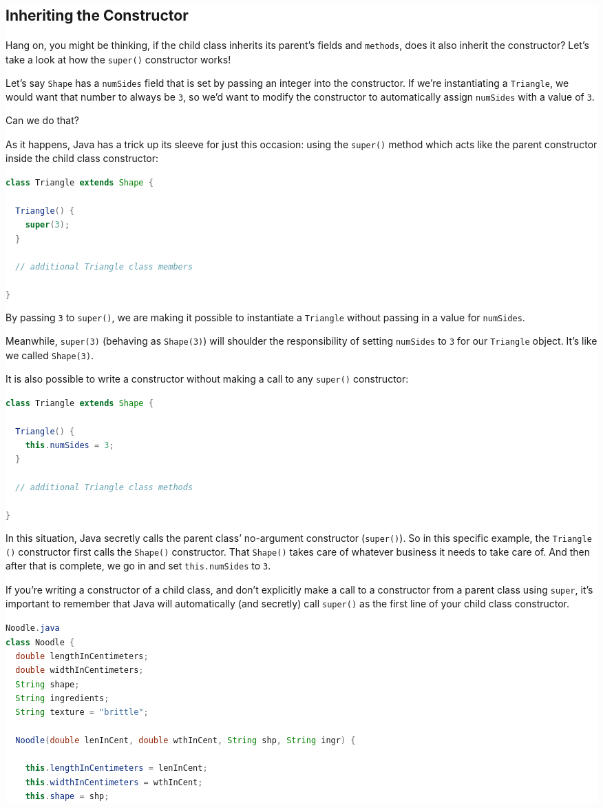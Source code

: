 ## Inheriting the Constructor

Hang on, you might be thinking, if the child class inherits its parent’s fields and `methods`, does it also inherit the constructor? Let’s take a look at how the `super()` constructor works!

Let’s say `Shape` has a `numSides` field that is set by passing an integer into the constructor. If we’re instantiating a `Triangle`, we would want that number to always be `3`, so we’d want to modify the constructor to automatically assign `numSides` with a value of `3`.

Can we do that?

As it happens, Java has a trick up its sleeve for just this occasion: using the `super()` method which acts like the parent constructor inside the child class constructor:

```java
class Triangle extends Shape {

  Triangle() {
    super(3);
  }

  // additional Triangle class members

}
```

By passing `3` to `super()`, we are making it possible to instantiate a `Triangle` without passing in a value for `numSides`.

Meanwhile, `super(3)` (behaving as `Shape(3)`) will shoulder the responsibility of setting `numSides` to `3` for our `Triangle` object. It’s like we called `Shape(3)`.

It is also possible to write a constructor without making a call to any `super()` constructor:

```java
class Triangle extends Shape {

  Triangle() {
    this.numSides = 3;
  }

  // additional Triangle class methods

}
```

In this situation, Java secretly calls the parent class’ no-argument constructor (`super()`). So in this specific example, the `Triangle()` constructor first calls the `Shape()` constructor. That `Shape()` takes care of whatever business it needs to take care of. And then after that is complete, we go in and set `this.numSides` to `3`.

If you’re writing a constructor of a child class, and don’t explicitly make a call to a constructor from a parent class using `super`, it’s important to remember that Java will automatically (and secretly) call `super()` as the first line of your child class constructor.

```java
Noodle.java
class Noodle {
  double lengthInCentimeters;
  double widthInCentimeters;
  String shape;
  String ingredients;
  String texture = "brittle";
    
  Noodle(double lenInCent, double wthInCent, String shp, String ingr) {
      
    this.lengthInCentimeters = lenInCent;
    this.widthInCentimeters = wthInCent;
    this.shape = shp;
```